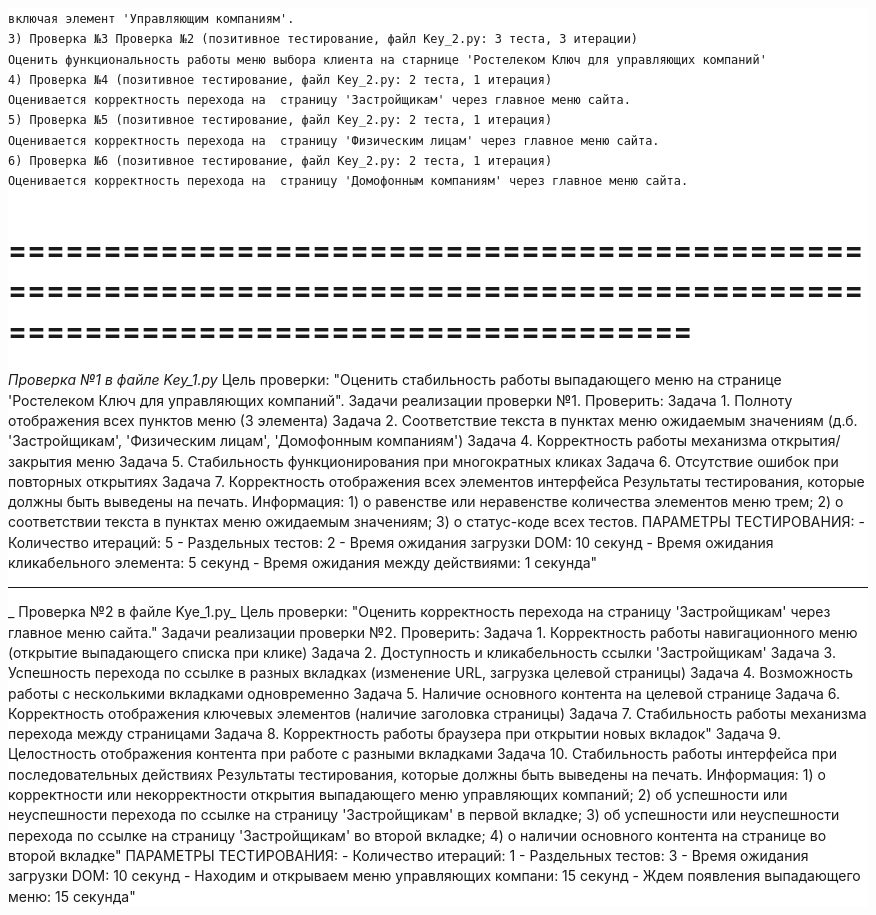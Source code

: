     включая элемент 'Управляющим компаниям'.
    3) Проверка №3 Проверка №2 (позитивное тестирование, файл Key_2.py: 3 теста, 3 итерации)
    Оценить функциональность работы меню выбора клиента на старнице 'Ростелеком Ключ для управляющих компаний'
    4) Проверка №4 (позитивное тестирование, файл Key_2.py: 2 теста, 1 итерация)
    Оценивается корректность перехода на  страницу 'Застройщикам' через главное меню сайта.
    5) Проверка №5 (позитивное тестирование, файл Key_2.py: 2 теста, 1 итерация)
    Оценивается корректность перехода на  страницу 'Физическим лицам' через главное меню сайта.
    6) Проверка №6 (позитивное тестирование, файл Key_2.py: 2 теста, 1 итерация)
    Оценивается корректность перехода на  страницу 'Домофонным компаниям' через главное меню сайта.
    
==============================================================================================================================
==============================================================================================================================    

_Проверка №1 в файле Key_1.py_ Цель проверки: "Оценить стабильность  работы выпадающего меню на странице 
'Ростелеком Ключ для управляющих компаний". 
        Задачи реализации проверки №1. Проверить:
                Задача 1. Полноту отображения всех пунктов меню (3 элемента)
                Задача 2. Соответствие текста в пунктах меню ожидаемым значениям (д.б. 'Застройщикам', 'Физическим лицам', 'Домофонным компаниям')
                Задача 4. Корректность работы механизма открытия/закрытия меню
                Задача 5. Стабильность функционирования при многократных кликах
                Задача 6. Отсутствие ошибок при повторных открытиях
                Задача 7. Корректность отображения всех элементов интерфейса
        Результаты тестирования, которые должны быть выведены на печать. Информация: 
                1) о равенстве или неравенстве количества элементов меню трем;
                2) о соответствии текста в пунктах меню ожидаемым значениям; 
                3) о статус-коде всех тестов.
        ПАРАМЕТРЫ ТЕСТИРОВАНИЯ:
                - Количество итераций: 5
                - Раздельных тестов: 2
                - Время ожидания загрузки DOM: 10 секунд
                - Время ожидания кликабельного элемента: 5 секунд
                - Время ожидания между действиями: 1 секунда"
________________________________________________________
_ Проверка №2 в файле Kye_1.py_ Цель проверки: "Оценить корректность  перехода на страницу 'Застройщикам' через главное меню сайта."
         Задачи реализации проверки  №2. Проверить:
                Задача 1. Корректность работы навигационного меню (открытие выпадающего списка при клике)
                Задача 2. Доступность и кликабельность ссылки 'Застройщикам'
                Задача 3. Успешность перехода по ссылке в разных вкладках (изменение URL, загрузка целевой страницы)
                Задача 4. Возможность работы с несколькими вкладками одновременно
                Задача 5. Наличие основного контента на целевой странице
                Задача 6. Корректность отображения ключевых элементов (наличие заголовка страницы)
                Задача 7. Стабильность работы механизма перехода между страницами
                Задача 8. Корректность работы браузера при открытии новых вкладок" 
                Задача 9. Целостность отображения контента при работе с разными вкладками
                Задача 10. Стабильность работы интерфейса при последовательных действиях
        Результаты тестирования, которые должны быть выведены на печать. Информация: 
                1) о корректности или некорректности открытия выпадающего меню управляющих компаний;
                2) об успешности или неуспешности перехода по ссылке на страницу 'Застройщикам'  в первой вкладке;
                3) об успешности  или неуспешности перехода по ссылке на страницу 'Застройщикам'  во второй вкладке;
                4) о наличии основного контента на странице во второй вкладке"
        ПАРАМЕТРЫ ТЕСТИРОВАНИЯ:
                - Количество итераций: 1
                - Раздельных тестов: 3
                - Время ожидания загрузки DOM: 10 секунд
                - Находим и открываем меню управляющих компани: 15 секунд
                - Ждем появления выпадающего меню: 15 секунда"